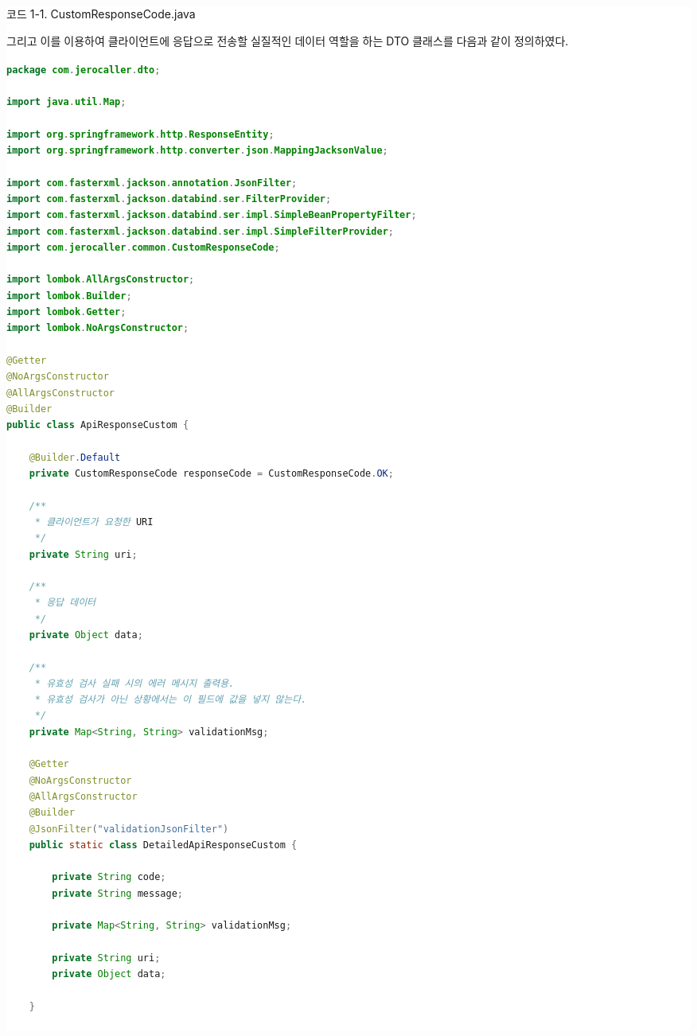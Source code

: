 코드 1-1. CustomResponseCode.java

그리고 이를 이용하여 클라이언트에 응답으로 전송할 실질적인 데이터 역할을 하는 DTO 클래스를 다음과 같이 정의하였다. 

```java
package com.jerocaller.dto;

import java.util.Map;

import org.springframework.http.ResponseEntity;
import org.springframework.http.converter.json.MappingJacksonValue;

import com.fasterxml.jackson.annotation.JsonFilter;
import com.fasterxml.jackson.databind.ser.FilterProvider;
import com.fasterxml.jackson.databind.ser.impl.SimpleBeanPropertyFilter;
import com.fasterxml.jackson.databind.ser.impl.SimpleFilterProvider;
import com.jerocaller.common.CustomResponseCode;

import lombok.AllArgsConstructor;
import lombok.Builder;
import lombok.Getter;
import lombok.NoArgsConstructor;

@Getter
@NoArgsConstructor
@AllArgsConstructor
@Builder
public class ApiResponseCustom {
	
	@Builder.Default
	private CustomResponseCode responseCode = CustomResponseCode.OK;
	
	/**
	 * 클라이언트가 요청한 URI
	 */
	private String uri;
	
	/**
	 * 응답 데이터
	 */
	private Object data;
	
	/**
	 * 유효성 검사 실패 시의 에러 메시지 출력용. 
	 * 유효성 검사가 아닌 상황에서는 이 필드에 값을 넣지 않는다.
	 */
	private Map<String, String> validationMsg;
	
	@Getter
	@NoArgsConstructor
	@AllArgsConstructor
	@Builder
	@JsonFilter("validationJsonFilter")
	public static class DetailedApiResponseCustom {
		
		private String code;
		private String message;
		
		private Map<String, String> validationMsg;
		
		private String uri;
		private Object data;
		
	}
	
```